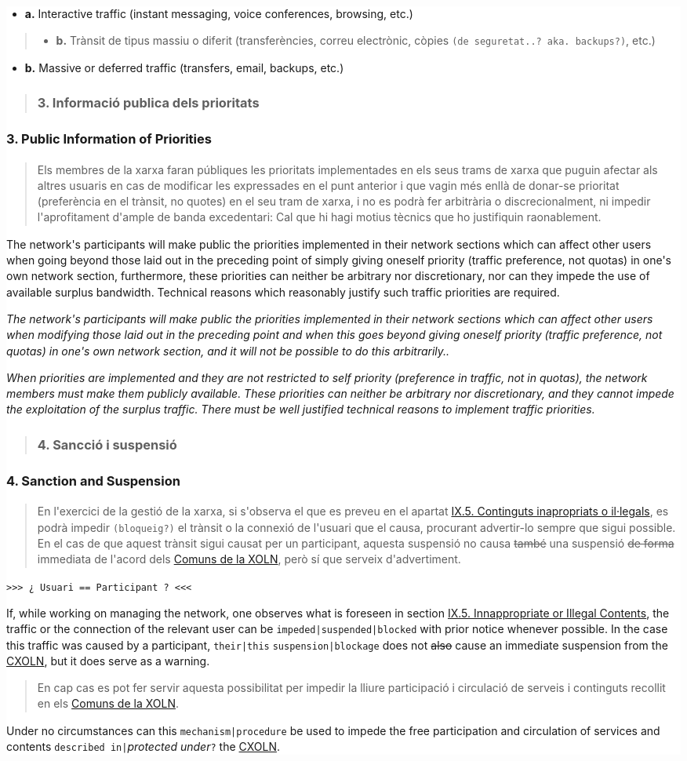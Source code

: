 + **a.** Interactive traffic (instant messaging, voice conferences, browsing, etc.)

>+ **b.** Trànsit de tipus massiu o diferit (transferències, correu electrònic, còpies `(de seguretat..? aka. backups?)`, etc.)

+ **b.** Massive or deferred traffic (transfers, email, backups, etc.)

>### 3. Informació publica dels prioritats

### 3. Public Information of Priorities

>Els membres de la xarxa faran públiques les prioritats implementades en els seus trams de xarxa que puguin afectar als altres usuaris en cas de modificar les expressades en el punt anterior i que vagin més enllà de donar-se prioritat (preferència en el trànsit, no quotes) en el seu tram de xarxa, i no es podrà fer arbitrària o discrecionalment, ni impedir l'aprofitament d'ample de banda excedentari: Cal que hi hagi motius tècnics que ho justifiquin raonablement.

The network's participants will make public the priorities implemented in their network sections which can affect other users when going beyond those laid out in the preceding point of simply giving oneself priority (traffic preference, not quotas) in one's own network section, furthermore, these priorities can neither be arbitrary nor discretionary, nor can they impede the use of available surplus bandwidth. Technical reasons which reasonably justify such traffic priorities are required.

_The network's participants will make public the priorities implemented in their network sections which can affect other users when modifying those laid out in the preceding point and when this goes beyond giving oneself priority (traffic preference, not quotas) in one's own network section, and it will not be possible to do this arbitrarily.._

_When priorities are implemented and they are not restricted to self priority (preference in traffic, not in quotas), the network members must make them publicly available. These priorities can neither be arbitrary nor discretionary, and they cannot impede the exploitation of the surplus traffic. There must be well justified technical reasons to implement traffic priorities._

>### 4. Sancció i suspensió

### 4. Sanction and Suspension

>En l'exercici de la gestió de la xarxa, si s'observa el que es preveu en el apartat [IX.5. Continguts inapropriats o il·legals](#5-continguts-inapropriats-o-illegals), es podrà impedir `(bloqueig?)` el trànsit o la connexió de l'usuari que el causa, procurant advertir-lo sempre que sigui possible. En el cas de que aquest trànsit sigui causat per un participant, aquesta suspensió no causa ~~també~~ una suspensió ~~de forma~~ immediata de l'acord dels [Comuns de la XOLN](#cxoln), però sí que serveix d'advertiment.

`>>> ¿ Usuari == Participant ? <<<`

If, while working on managing the network, one observes what is foreseen in section [IX.5. Innappropriate or Illegal Contents](#5-innappropriate-or-illegal-contents), the traffic or the connection of the relevant user can be `impeded|suspended|blocked` with prior notice whenever possible. In the case this traffic was caused by a participant, `their|this` `suspension|blockage` does not ~~also~~ cause an immediate suspension from the [CXOLN](#cxoln), but it does serve as a warning.  

>En cap cas es pot fer servir aquesta possibilitat per impedir la lliure participació i circulació de serveis i continguts recollit en els [Comuns de la XOLN](#cxoln).

Under no circumstances can this `mechanism|procedure` be used to impede the free participation and circulation of services and contents `described in|`_protected under_`?` the [CXOLN](#cxoln).
